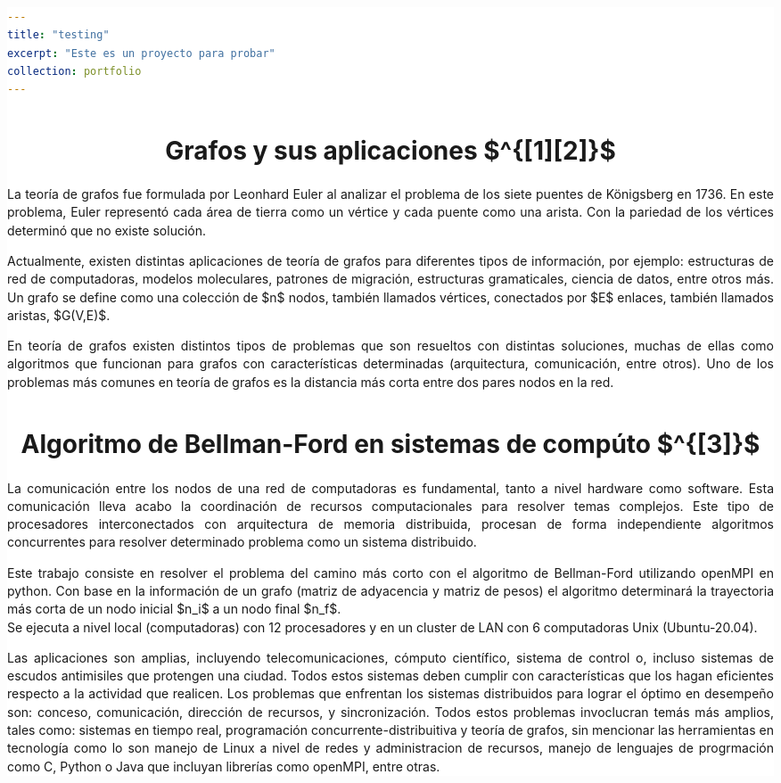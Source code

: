```yaml
---
title: "testing"
excerpt: "Este es un proyecto para probar"
collection: portfolio
---
```

<h1 style="text-align:center">Grafos y sus aplicaciones $^{[1][2]}$</h1>
<p style="text-align:justify">
La teoría de grafos fue formulada por Leonhard Euler al analizar el problema de los siete puentes de Königsberg en 1736. En este problema, Euler representó cada área de tierra como un vértice y cada puente como una arista. Con la pariedad de los vértices determinó que no existe solución.
    </p>
<p style="text-align:justify">
Actualmente, existen distintas aplicaciones de teoría de grafos para diferentes tipos de información, por ejemplo: estructuras de red de computadoras, modelos moleculares, patrones de migración, estructuras gramaticales, ciencia de datos, entre otros más.
Un grafo se define como una colección de $n$ nodos, también llamados vértices, conectados por $E$ enlaces, también llamados aristas, $G(V,E)$.
</p>
<p style="text-align:justify">
En teoría de grafos existen distintos tipos de problemas que son resueltos con distintas soluciones, muchas de ellas como algoritmos que funcionan para grafos con características determinadas (arquitectura, comunicación, entre otros). 
Uno de los problemas más comunes en teoría de grafos es la distancia más corta entre dos pares nodos en la red.
</p>

<h1 style="text-align:center">Algoritmo de Bellman-Ford en sistemas de compúto $^{[3]}$</h1>
<p style="text-align:justify">
La comunicación entre los nodos de una red de computadoras es fundamental, tanto a nivel hardware como software. Esta comunicación lleva acabo la coordinación de recursos computacionales para resolver temas complejos. Este tipo de procesadores interconectados con arquitectura de memoria distribuida, procesan de forma independiente algoritmos concurrentes para resolver determinado problema como un sistema distribuido.
</p>
<p style="text-align:justify">
Este trabajo consiste en resolver el problema del camino más corto con el algoritmo de Bellman-Ford utilizando openMPI en python. Con base en la información de un grafo (matriz de adyacencia y matriz de pesos) el algoritmo determinará la trayectoria más corta de un nodo inicial $n_i$ a un nodo final $n_f$. 
    <br>
    Se ejecuta a nivel local (computadoras) con 12 procesadores y en un cluster de LAN con 6 computadoras Unix (Ubuntu-20.04).
</p>

<p style="text-align:justify">
Las aplicaciones son amplias, incluyendo telecomunicaciones, cómputo científico, sistema de control o, incluso sistemas de escudos antimisiles que protengen una ciudad. Todos estos sistemas deben cumplir con características que los hagan eficientes respecto a la actividad que realicen. Los problemas que enfrentan los sistemas distribuidos para lograr el óptimo en desempeño son: conceso, comunicación, dirección de recursos, y sincronización. Todos estos problemas invoclucran temás más amplios, tales como: sistemas en tiempo real, programación concurrente-distribuitiva y teoría de grafos, sin mencionar las herramientas en tecnología como lo son manejo de Linux a nivel de redes y administracion de recursos, manejo de lenguajes de progrmación como C, Python o Java que incluyan librerías como openMPI, entre otras.
</p>
